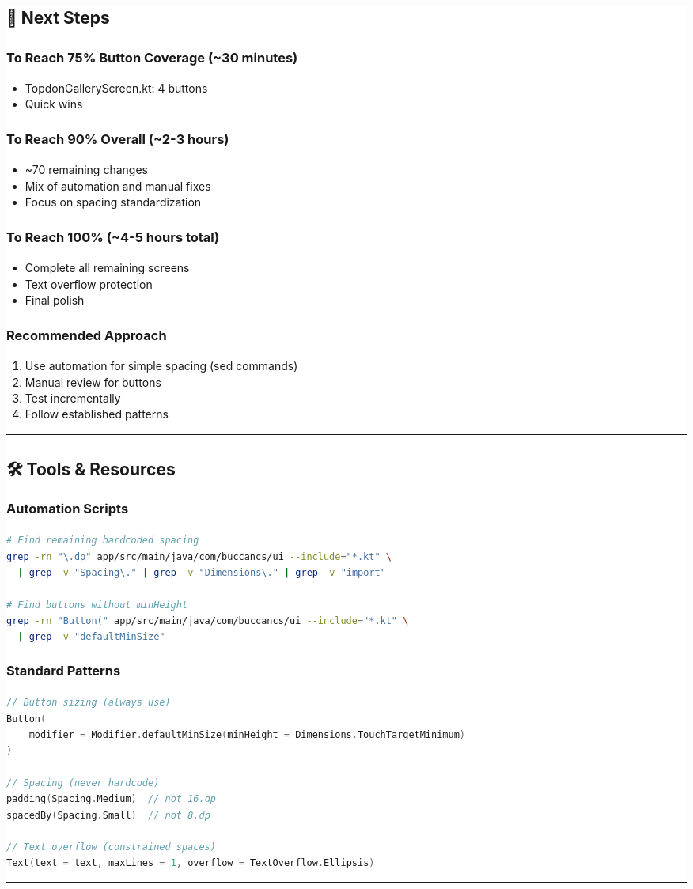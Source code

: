 
## 🚀 Next Steps

### To Reach 75% Button Coverage (~30 minutes)
- TopdonGalleryScreen.kt: 4 buttons
- Quick wins

### To Reach 90% Overall (~2-3 hours)
- ~70 remaining changes
- Mix of automation and manual fixes
- Focus on spacing standardization

### To Reach 100% (~4-5 hours total)
- Complete all remaining screens
- Text overflow protection
- Final polish

### Recommended Approach
1. Use automation for simple spacing (sed commands)
2. Manual review for buttons
3. Test incrementally
4. Follow established patterns

---

## 🛠️ Tools & Resources

### Automation Scripts
```bash
# Find remaining hardcoded spacing
grep -rn "\.dp" app/src/main/java/com/buccancs/ui --include="*.kt" \
  | grep -v "Spacing\." | grep -v "Dimensions\." | grep -v "import"

# Find buttons without minHeight
grep -rn "Button(" app/src/main/java/com/buccancs/ui --include="*.kt" \
  | grep -v "defaultMinSize"
```

### Standard Patterns
```kotlin
// Button sizing (always use)
Button(
    modifier = Modifier.defaultMinSize(minHeight = Dimensions.TouchTargetMinimum)
)

// Spacing (never hardcode)
padding(Spacing.Medium)  // not 16.dp
spacedBy(Spacing.Small)  // not 8.dp

// Text overflow (constrained spaces)
Text(text = text, maxLines = 1, overflow = TextOverflow.Ellipsis)
```

---